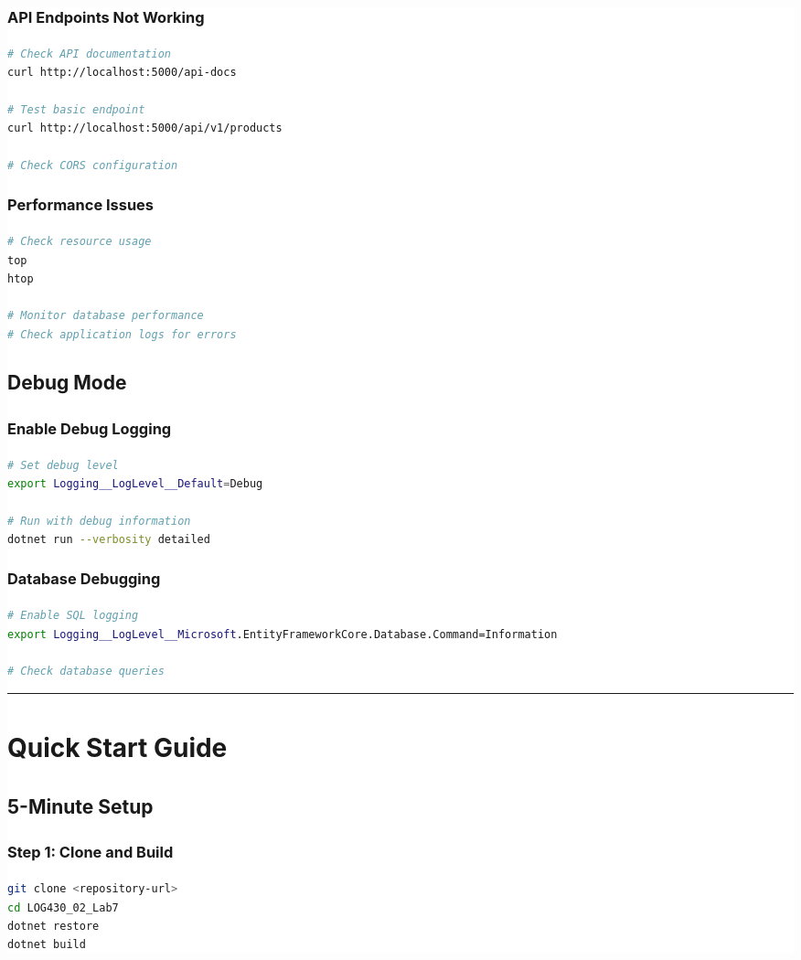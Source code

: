 ### API Endpoints Not Working
```bash
# Check API documentation
curl http://localhost:5000/api-docs

# Test basic endpoint
curl http://localhost:5000/api/v1/products

# Check CORS configuration
```

### Performance Issues
```bash
# Check resource usage
top
htop

# Monitor database performance
# Check application logs for errors
```

## Debug Mode

### Enable Debug Logging
```bash
# Set debug level
export Logging__LogLevel__Default=Debug

# Run with debug information
dotnet run --verbosity detailed
```

### Database Debugging
```bash
# Enable SQL logging
export Logging__LogLevel__Microsoft.EntityFrameworkCore.Database.Command=Information

# Check database queries
```

---

# Quick Start Guide

## 5-Minute Setup

### Step 1: Clone and Build
```bash
git clone <repository-url>
cd LOG430_02_Lab7
dotnet restore
dotnet build
```
